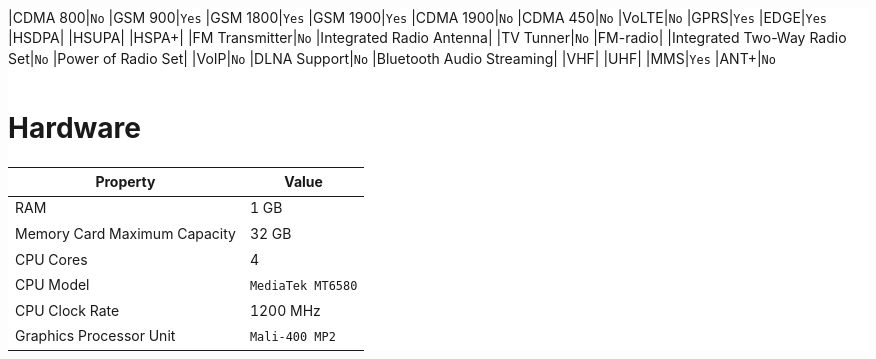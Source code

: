 |CDMA 800|`No`
|GSM 900|`Yes`
|GSM 1800|`Yes`
|GSM 1900|`Yes`
|CDMA 1900|`No`
|CDMA 450|`No`
|VoLTE|`No`
|GPRS|`Yes`
|EDGE|`Yes`
|HSDPA|
|HSUPA|
|HSPA+|
|FM Transmitter|`No`
|Integrated Radio Antenna|
|TV Tunner|`No`
|FM-radio|
|Integrated Two-Way Radio Set|`No`
|Power of Radio Set|
|VoIP|`No`
|DLNA Support|`No`
|Bluetooth Audio Streaming|
|VHF|
|UHF|
|MMS|`Yes`
|ANT+|`No`

# Hardware

|Property| Value |
|--------|-------|
|RAM|1 GB
|Memory Card Maximum Capacity|32 GB
|CPU Cores|4
|CPU Model|`MediaTek MT6580`
|CPU Clock Rate|1200 MHz
|Graphics Processor Unit|`Mali-400 MP2`
